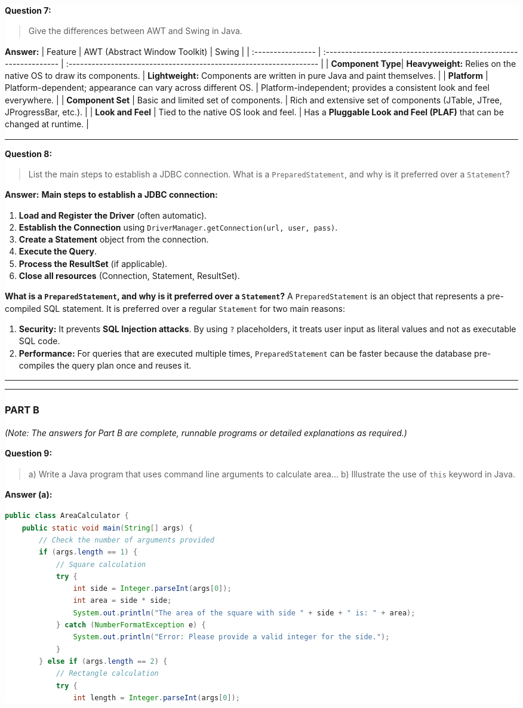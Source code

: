 **Question 7:**
> Give the differences between AWT and Swing in Java.

**Answer:**
| Feature           | AWT (Abstract Window Toolkit)                                     | Swing                                                              |
| :---------------- | :---------------------------------------------------------------- | :----------------------------------------------------------------- |
| **Component Type**| **Heavyweight:** Relies on the native OS to draw its components.  | **Lightweight:** Components are written in pure Java and paint themselves. |
| **Platform**      | Platform-dependent; appearance can vary across different OS.      | Platform-independent; provides a consistent look and feel everywhere. |
| **Component Set** | Basic and limited set of components.                              | Rich and extensive set of components (JTable, JTree, JProgressBar, etc.). |
| **Look and Feel** | Tied to the native OS look and feel.                              | Has a **Pluggable Look and Feel (PLAF)** that can be changed at runtime. |

---

**Question 8:**
> List the main steps to establish a JDBC connection. What is a `PreparedStatement`, and why is it preferred over a `Statement`?

**Answer:**
**Main steps to establish a JDBC connection:**
1.  **Load and Register the Driver** (often automatic).
2.  **Establish the Connection** using `DriverManager.getConnection(url, user, pass)`.
3.  **Create a Statement** object from the connection.
4.  **Execute the Query**.
5.  **Process the ResultSet** (if applicable).
6.  **Close all resources** (Connection, Statement, ResultSet).

**What is a `PreparedStatement`, and why is it preferred over a `Statement`?**
A `PreparedStatement` is an object that represents a pre-compiled SQL statement. It is preferred over a regular `Statement` for two main reasons:
1.  **Security:** It prevents **SQL Injection attacks**. By using `?` placeholders, it treats user input as literal values and not as executable SQL code.
2.  **Performance:** For queries that are executed multiple times, `PreparedStatement` can be faster because the database pre-compiles the query plan once and reuses it.

---
---

### **PART B**

*(Note: The answers for Part B are complete, runnable programs or detailed explanations as required.)*

**Question 9:**
> a) Write a Java program that uses command line arguments to calculate area...
> b) Illustrate the use of `this` keyword in Java.

**Answer (a):**
```java
public class AreaCalculator {
    public static void main(String[] args) {
        // Check the number of arguments provided
        if (args.length == 1) {
            // Square calculation
            try {
                int side = Integer.parseInt(args[0]);
                int area = side * side;
                System.out.println("The area of the square with side " + side + " is: " + area);
            } catch (NumberFormatException e) {
                System.out.println("Error: Please provide a valid integer for the side.");
            }
        } else if (args.length == 2) {
            // Rectangle calculation
            try {
                int length = Integer.parseInt(args[0]);
```